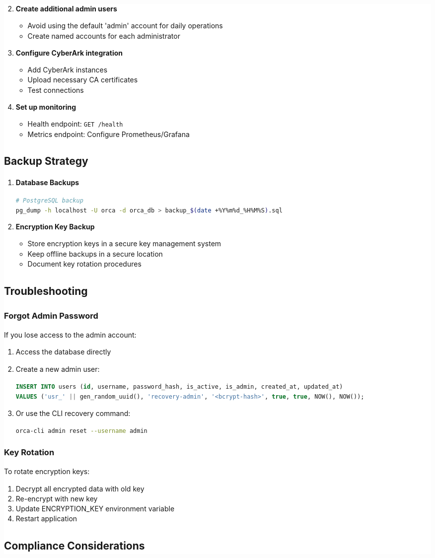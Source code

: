 2. **Create additional admin users**
   - Avoid using the default 'admin' account for daily operations
   - Create named accounts for each administrator

3. **Configure CyberArk integration**
   - Add CyberArk instances
   - Upload necessary CA certificates
   - Test connections

4. **Set up monitoring**
   - Health endpoint: `GET /health`
   - Metrics endpoint: Configure Prometheus/Grafana

## Backup Strategy

1. **Database Backups**
   ```bash
   # PostgreSQL backup
   pg_dump -h localhost -U orca -d orca_db > backup_$(date +%Y%m%d_%H%M%S).sql
   ```

2. **Encryption Key Backup**
   - Store encryption keys in a secure key management system
   - Keep offline backups in a secure location
   - Document key rotation procedures

## Troubleshooting

### Forgot Admin Password

If you lose access to the admin account:

1. Access the database directly
2. Create a new admin user:
   ```sql
   INSERT INTO users (id, username, password_hash, is_active, is_admin, created_at, updated_at)
   VALUES ('usr_' || gen_random_uuid(), 'recovery-admin', '<bcrypt-hash>', true, true, NOW(), NOW());
   ```

3. Or use the CLI recovery command:
   ```bash
   orca-cli admin reset --username admin
   ```

### Key Rotation

To rotate encryption keys:

1. Decrypt all encrypted data with old key
2. Re-encrypt with new key
3. Update ENCRYPTION_KEY environment variable
4. Restart application

## Compliance Considerations
